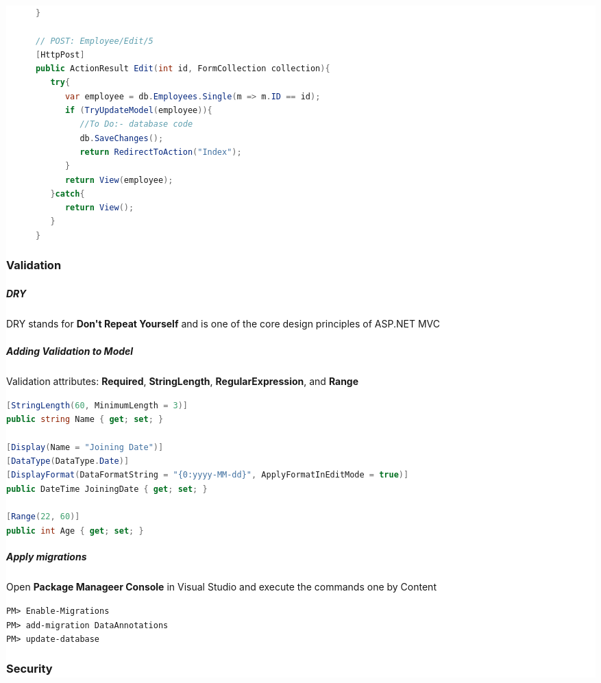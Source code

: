 ```cs
      }

      // POST: Employee/Edit/5
      [HttpPost]
      public ActionResult Edit(int id, FormCollection collection){
         try{
            var employee = db.Employees.Single(m => m.ID == id);
            if (TryUpdateModel(employee)){
               //To Do:- database code
               db.SaveChanges();
               return RedirectToAction("Index");
            }
            return View(employee);
         }catch{
            return View();
         }
      }
```

### Validation ###

##### DRY #####

DRY stands for **Don't Repeat Yourself** and is one of the core design principles of ASP.NET MVC

##### Adding Validation to Model #####

Validation attributes: **Required**, **StringLength**, **RegularExpression**, and **Range**

```cs
[StringLength(60, MinimumLength = 3)]
public string Name { get; set; }

[Display(Name = "Joining Date")]
[DataType(DataType.Date)]
[DisplayFormat(DataFormatString = "{0:yyyy-MM-dd}", ApplyFormatInEditMode = true)]
public DateTime JoiningDate { get; set; }

[Range(22, 60)]
public int Age { get; set; }
```

##### Apply migrations ###

Open **Package Manageer Console** in Visual Studio and execute the commands one by Content
```
PM> Enable-Migrations
PM> add-migration DataAnnotations
PM> update-database
```

### Security ###
